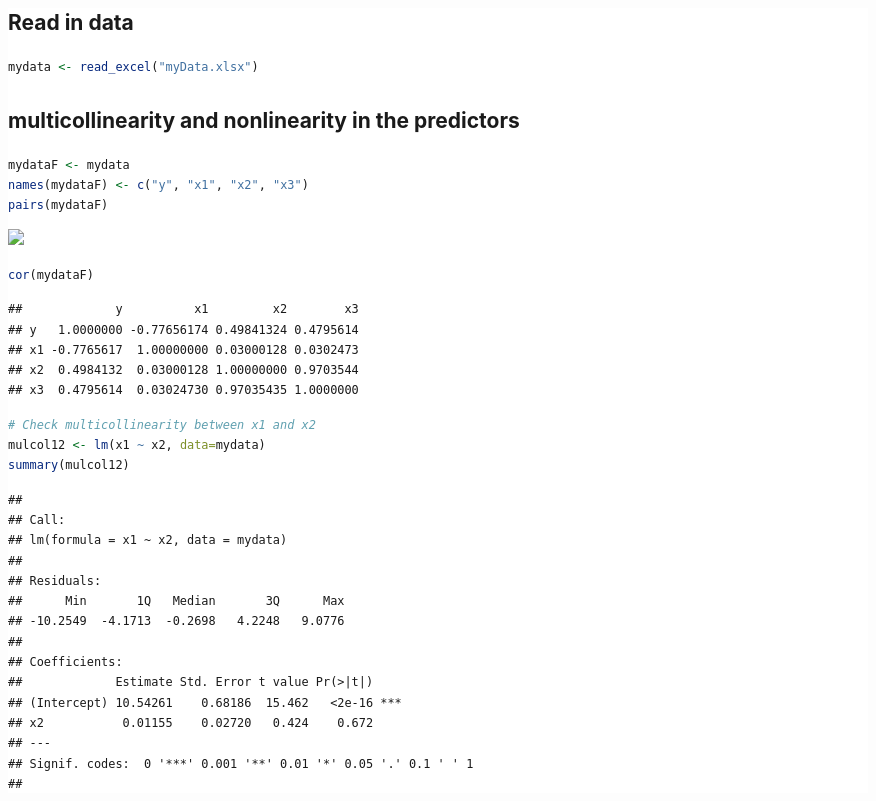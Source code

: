 Read in data
------------

``` r
mydata <- read_excel("myData.xlsx")
```

multicollinearity and nonlinearity in the predictors
----------------------------------------------------

``` r
mydataF <- mydata
names(mydataF) <- c("y", "x1", "x2", "x3")
pairs(mydataF)
```

![](Model_Selection_and_Diagnostics_files/figure-markdown_github/unnamed-chunk-5-1.png)

``` r
cor(mydataF)
```

    ##             y          x1         x2        x3
    ## y   1.0000000 -0.77656174 0.49841324 0.4795614
    ## x1 -0.7765617  1.00000000 0.03000128 0.0302473
    ## x2  0.4984132  0.03000128 1.00000000 0.9703544
    ## x3  0.4795614  0.03024730 0.97035435 1.0000000

``` r
# Check multicollinearity between x1 and x2
mulcol12 <- lm(x1 ~ x2, data=mydata)
summary(mulcol12)
```

    ## 
    ## Call:
    ## lm(formula = x1 ~ x2, data = mydata)
    ## 
    ## Residuals:
    ##      Min       1Q   Median       3Q      Max 
    ## -10.2549  -4.1713  -0.2698   4.2248   9.0776 
    ## 
    ## Coefficients:
    ##             Estimate Std. Error t value Pr(>|t|)    
    ## (Intercept) 10.54261    0.68186  15.462   <2e-16 ***
    ## x2           0.01155    0.02720   0.424    0.672    
    ## ---
    ## Signif. codes:  0 '***' 0.001 '**' 0.01 '*' 0.05 '.' 0.1 ' ' 1
    ## 